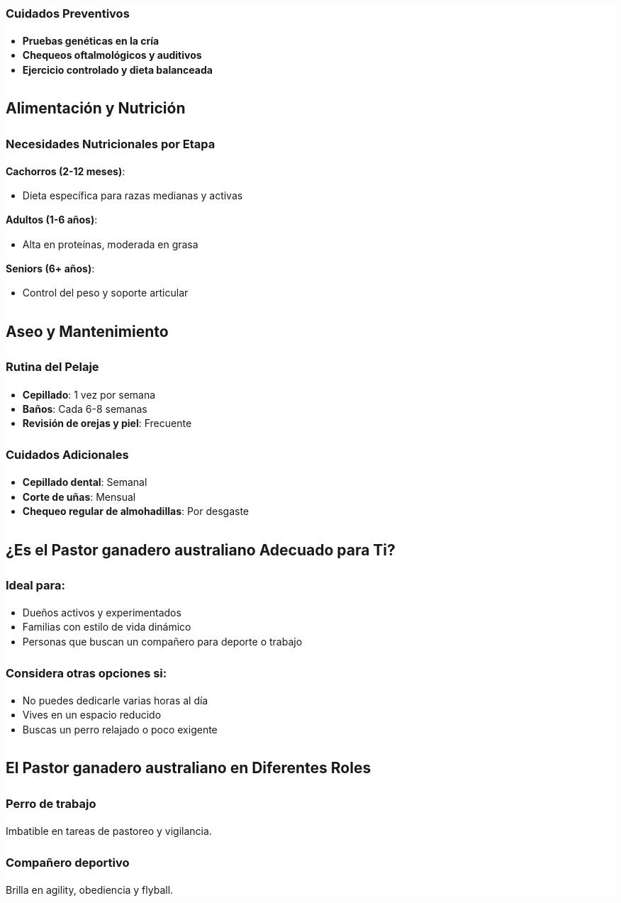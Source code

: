 ### Cuidados Preventivos
- **Pruebas genéticas en la cría**
- **Chequeos oftalmológicos y auditivos**
- **Ejercicio controlado y dieta balanceada**

## Alimentación y Nutrición

### Necesidades Nutricionales por Etapa

**Cachorros (2-12 meses)**:
- Dieta específica para razas medianas y activas

**Adultos (1-6 años)**:
- Alta en proteínas, moderada en grasa

**Seniors (6+ años)**:
- Control del peso y soporte articular

## Aseo y Mantenimiento

### Rutina del Pelaje
- **Cepillado**: 1 vez por semana
- **Baños**: Cada 6-8 semanas
- **Revisión de orejas y piel**: Frecuente

### Cuidados Adicionales
- **Cepillado dental**: Semanal
- **Corte de uñas**: Mensual
- **Chequeo regular de almohadillas**: Por desgaste

## ¿Es el Pastor ganadero australiano Adecuado para Ti?

### Ideal para:
- Dueños activos y experimentados
- Familias con estilo de vida dinámico
- Personas que buscan un compañero para deporte o trabajo

### Considera otras opciones si:
- No puedes dedicarle varias horas al día
- Vives en un espacio reducido
- Buscas un perro relajado o poco exigente

## El Pastor ganadero australiano en Diferentes Roles

### Perro de trabajo
Imbatible en tareas de pastoreo y vigilancia.

### Compañero deportivo
Brilla en agility, obediencia y flyball.
